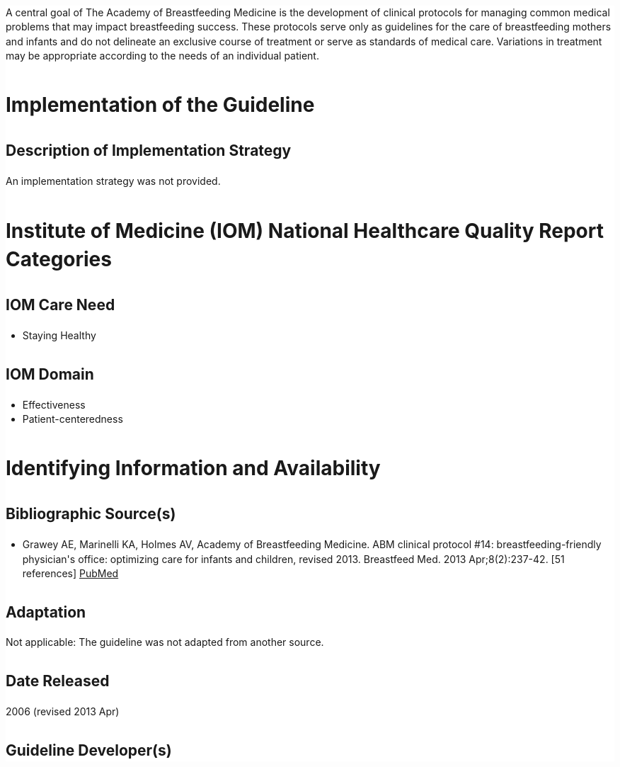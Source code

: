

A central goal of The Academy of Breastfeeding Medicine is the development of clinical protocols for managing common medical problems that may impact breastfeeding success. These protocols serve only as guidelines for the care of breastfeeding mothers and infants and do not delineate an exclusive course of treatment or serve as standards of medical care. Variations in treatment may be appropriate according to the needs of an individual patient.

# Implementation of the Guideline

## Description of Implementation Strategy



An implementation strategy was not provided.

# Institute of Medicine (IOM) National Healthcare Quality Report Categories

## IOM Care Need

- Staying Healthy

## IOM Domain

- Effectiveness
- Patient-centeredness

# Identifying Information and Availability

## Bibliographic Source(s)

- Grawey AE, Marinelli KA, Holmes AV, Academy of Breastfeeding Medicine. ABM clinical protocol #14: breastfeeding-friendly physician's office: optimizing care for infants and children, revised 2013. Breastfeed Med. 2013 Apr;8(2):237-42. [51 references] [ PubMed ](http://www.ncbi.nlm.nih.gov/entrez/query.fcgi?cmd=Retrieve&db=pubmed&dopt=Abstract&list_uids=23573799)

## Adaptation



Not applicable: The guideline was not adapted from another source.

## Date Released

2006 (revised 2013 Apr)

## Guideline Developer(s)
